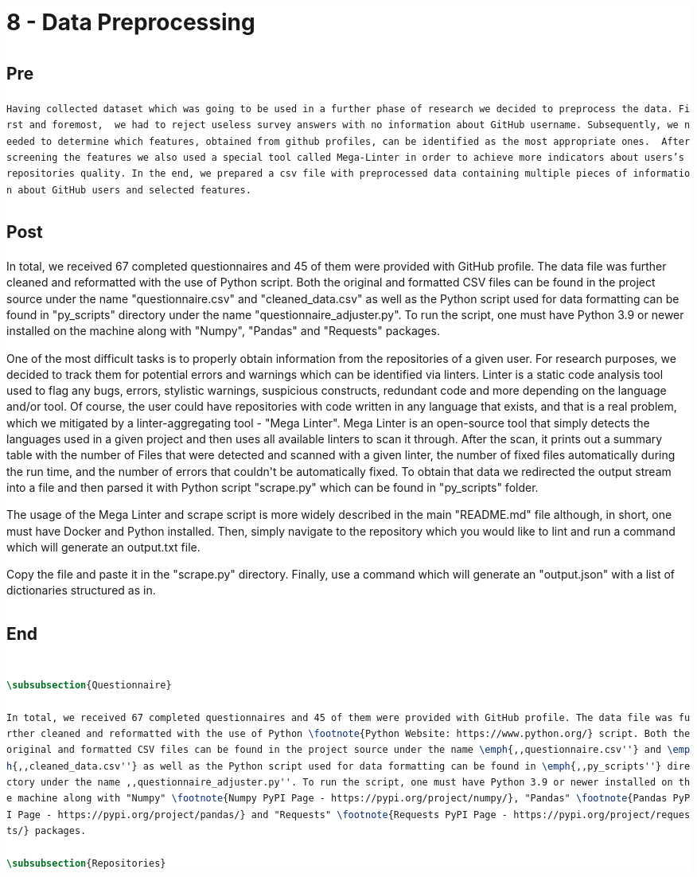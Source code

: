 ```latex

```

# 8 - Data Preprocessing

## Pre

```latex
Having collected dataset which was going to be used in a further phase of research we decided to preprocess the data. First and foremost,  we had to reject useless survey answers with no information about GitHub username. Subsequently, we needed to determine which features, obtained from github profiles, can be identified as the most appropriate ones.  After screening the features we also used a special tool called Mega-Linter in order to achieve more indicators about users’s repositories quality. In the end, we prepared a csv file with preprocessed data containing multiple pieces of information about GitHub users and selected features.
```

## Post

In total, we received 67 completed questionnaires and 45 of them were provided with GitHub profile. The data file was further cleaned and reformatted with the use of Python script. Both the original and formatted CSV files can be found in the project source under the name "questionnaire.csv" and "cleaned_data.csv" as well as the Python script used for data formatting can be found in "py_scripts" directory under the name "questionnaire_adjuster.py". To run the script, one must have Python 3.9 or newer installed on the machine along with "Numpy", "Pandas" and "Requests" packages.

One of the most difficult tasks is to properly obtain information from the repositories of a given user. For research purposes, we decided to track them for potential errors and warnings which can be identified via linters. Linter is a static code analysis tool used to flag any bugs, errors, stylistic warnings, suspicious constructs, redundant code and more depending on the language and/or tool. Of course, the user could have repositories with code written in any language that exists, and that is a real problem, which we mitigated by a linter-aggregating tool - "Mega Linter". Mega Linter is an open-source tool that simply detects the languages used in a given project and then uses all available linters to scan it through. After the scan, it prints out a summary table with the number of Files that were detected and scanned with a given linter, the number of fixed files automatically during the run time, and the number of errors that couldn't be automatically fixed. To obtain that data we redirected the output stream into a file and then parsed it with Python script "scrape.py" which can be found in "py_scripts" folder.

The usage of the Mega Linter and scrape script is more widely described in the main "README.md" file although, in short, one must have Docker and Python installed. Then, simply navigate to the repository which you would like to lint and run a command which will generate an output.txt file.

Copy the file and paste it in the "scrape.py" directory. Finally, use a command which will generate an "output.json" with a list of dictionaries structured as in.

## End

```latex

\subsubsection{Questionnaire}

In total, we received 67 completed questionnaires and 45 of them were provided with GitHub profile. The data file was further cleaned and reformatted with the use of Python \footnote{Python Website: https://www.python.org/} script. Both the original and formatted CSV files can be found in the project source under the name \emph{,,questionnaire.csv''} and \emph{,,cleaned_data.csv''} as well as the Python script used for data formatting can be found in \emph{,,py_scripts''} directory under the name ,,questionnaire_adjuster.py''. To run the script, one must have Python 3.9 or newer installed on the machine along with "Numpy" \footnote{Numpy PyPI Page - https://pypi.org/project/numpy/}, "Pandas" \footnote{Pandas PyPI Page - https://pypi.org/project/pandas/} and "Requests" \footnote{Requests PyPI Page - https://pypi.org/project/requests/} packages.

\subsubsection{Repositories}
```